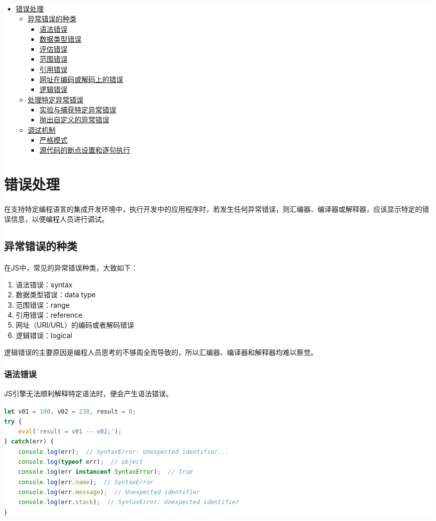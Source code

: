 

- [错误处理](#错误处理)
    - [异常错误的种类](#异常错误的种类)
        - [语法错误](#语法错误)
        - [数据类型错误](#数据类型错误)
        - [评估错误](#评估错误)
        - [范围错误](#范围错误)
        - [引用错误](#引用错误)
        - [网址在编码或解码上的错误](#网址在编码或解码上的错误)
        - [逻辑错误](#逻辑错误)
    - [处理特定异常错误](#处理特定异常错误)
        - [实验与捕获特定异常错误](#实验与捕获特定异常错误)
        - [抛出自定义的异常错误](#抛出自定义的异常错误)
    - [调试机制](#调试机制)
        - [严格模式](#严格模式)
        - [源代码的断点设置和逐句执行](#源代码的断点设置和逐句执行)



# 错误处理

在支持特定编程语言的集成开发环境中，执行开发中的应用程序时，若发生任何异常错误，则汇编器、编译器或解释器，应该显示特定的错误信息，以便编程人员进行调试。

## 异常错误的种类

在JS中，常见的异常错误种类，大致如下：

1. 语法错误：syntax
2. 数据类型错误：data type
3. 范围错误：range
4. 引用错误：reference
5. 网址（URI/URL）的编码或者解码错误
6. 逻辑错误：logical

逻辑错误的主要原因是编程人员思考的不够周全而导致的，所以汇编器、编译器和解释器均难以察觉。


### 语法错误

JS引擎无法顺利解释特定语法时，便会产生语法错误。

```javascript
let v01 = 100, v02 = 230, result = 0;
try {
    eval('result = v01 -- v02;');
} catch(err) {
    console.log(err);  // SyntaxError: Unexpected identifier...
    console.log(typeof err);  // object
    console.log(err instanceof SyntaxError);  // true
    console.log(err.name);  // SyntaxError
    console.log(err.message);  // Unexpected identifier
    console.log(err.stack);  // SyntaxError: Unexpected identifier
}
```
